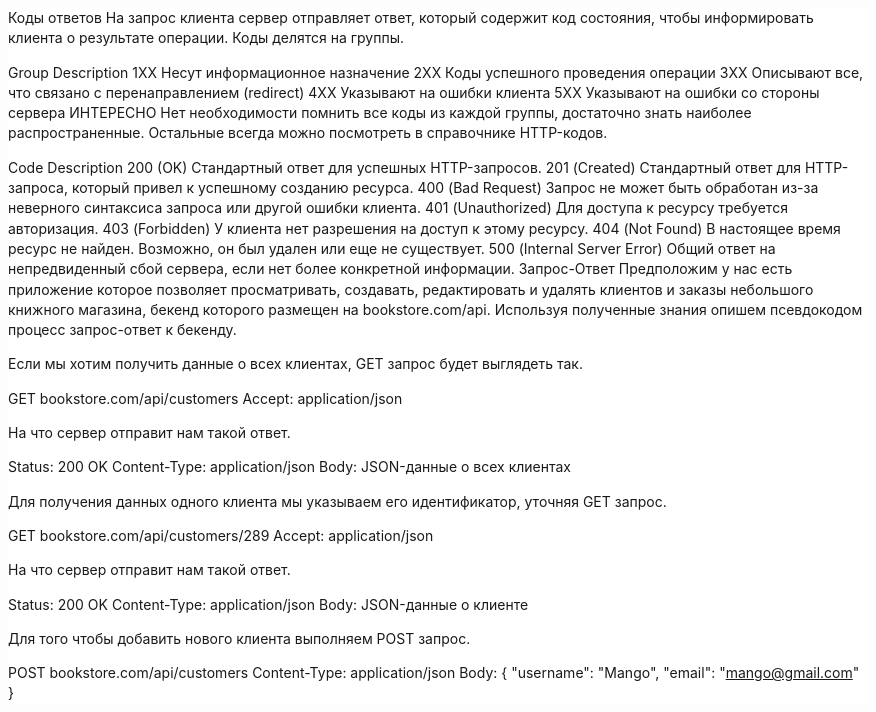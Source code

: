 Коды ответов
На запрос клиента сервер отправляет ответ, который содержит код состояния, чтобы информировать клиента о результате операции. Коды делятся на группы.

Group	Description
1XX	Несут информационное назначение
2XX	Коды успешного проведения операции
3XX	Описывают все, что связано с перенаправлением (redirect)
4XX	Указывают на ошибки клиента
5XX	Указывают на ошибки со стороны сервера
ИНТЕРЕСНО
Нет необходимости помнить все коды из каждой группы, достаточно знать наиболее распространенные. Остальные всегда можно посмотреть в справочнике HTTP-кодов.

Code	Description
200 (OK)	Стандартный ответ для успешных HTTP-запросов.
201 (Created)	Стандартный ответ для HTTP-запроса, который привел к успешному созданию ресурса.
400 (Bad Request)	Запрос не может быть обработан из-за неверного синтаксиса запроса или другой ошибки клиента.
401 (Unauthorized)	Для доступа к ресурсу требуется авторизация.
403 (Forbidden)	У клиента нет разрешения на доступ к этому ресурсу.
404 (Not Found)	В настоящее время ресурс не найден. Возможно, он был удален или еще не существует.
500 (Internal Server Error)	Общий ответ на непредвиденный сбой сервера, если нет более конкретной информации.
Запрос-Ответ
Предположим у нас есть приложение которое позволяет просматривать, создавать, редактировать и удалять клиентов и заказы небольшого книжного магазина, бекенд которого размещен на bookstore.com/api. Используя полученные знания опишем псевдокодом процесс запрос-ответ к бекенду.

Если мы хотим получить данные о всех клиентах, GET запрос будет выглядеть так.

GET bookstore.com/api/customers
Accept: application/json

На что сервер отправит нам такой ответ.

Status: 200 OK
Content-Type: application/json
Body: JSON-данные о всех клиентах

Для получения данных одного клиента мы указываем его идентификатор, уточняя GET запрос.

GET bookstore.com/api/customers/289
Accept: application/json

На что сервер отправит нам такой ответ.

Status: 200 OK
Content-Type: application/json
Body: JSON-данные о клиенте

Для того чтобы добавить нового клиента выполняем POST запрос.

POST bookstore.com/api/customers
Content-Type: application/json
Body: { "username": "Mango", "email": "mango@gmail.com" }
